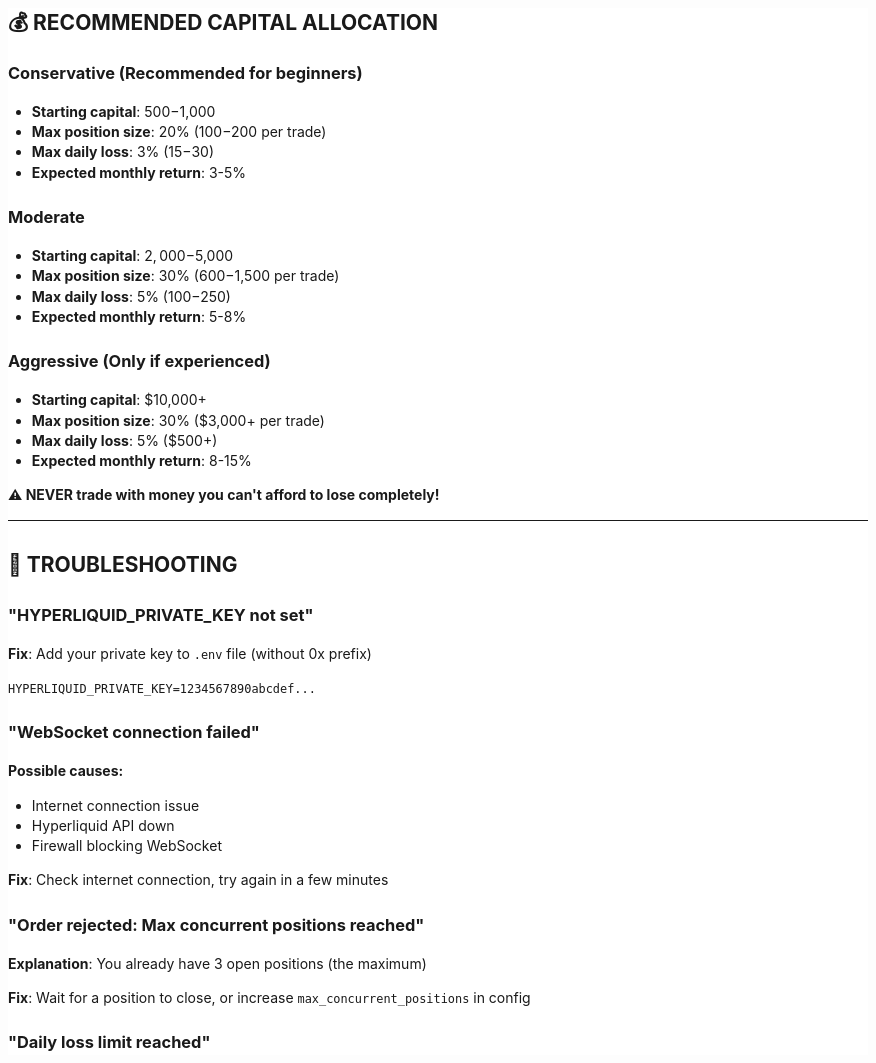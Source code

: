 
## 💰 RECOMMENDED CAPITAL ALLOCATION

### Conservative (Recommended for beginners)

- **Starting capital**: $500-$1,000
- **Max position size**: 20% ($100-$200 per trade)
- **Max daily loss**: 3% ($15-$30)
- **Expected monthly return**: 3-5%

### Moderate

- **Starting capital**: $2,000-$5,000
- **Max position size**: 30% ($600-$1,500 per trade)
- **Max daily loss**: 5% ($100-$250)
- **Expected monthly return**: 5-8%

### Aggressive (Only if experienced)

- **Starting capital**: $10,000+
- **Max position size**: 30% ($3,000+ per trade)
- **Max daily loss**: 5% ($500+)
- **Expected monthly return**: 8-15%

**⚠️ NEVER trade with money you can't afford to lose completely!**

---

## 🔧 TROUBLESHOOTING

### "HYPERLIQUID_PRIVATE_KEY not set"

**Fix**: Add your private key to `.env` file (without 0x prefix)

```env
HYPERLIQUID_PRIVATE_KEY=1234567890abcdef...
```

### "WebSocket connection failed"

**Possible causes:**
- Internet connection issue
- Hyperliquid API down
- Firewall blocking WebSocket

**Fix**: Check internet connection, try again in a few minutes

### "Order rejected: Max concurrent positions reached"

**Explanation**: You already have 3 open positions (the maximum)

**Fix**: Wait for a position to close, or increase `max_concurrent_positions` in config

### "Daily loss limit reached"
